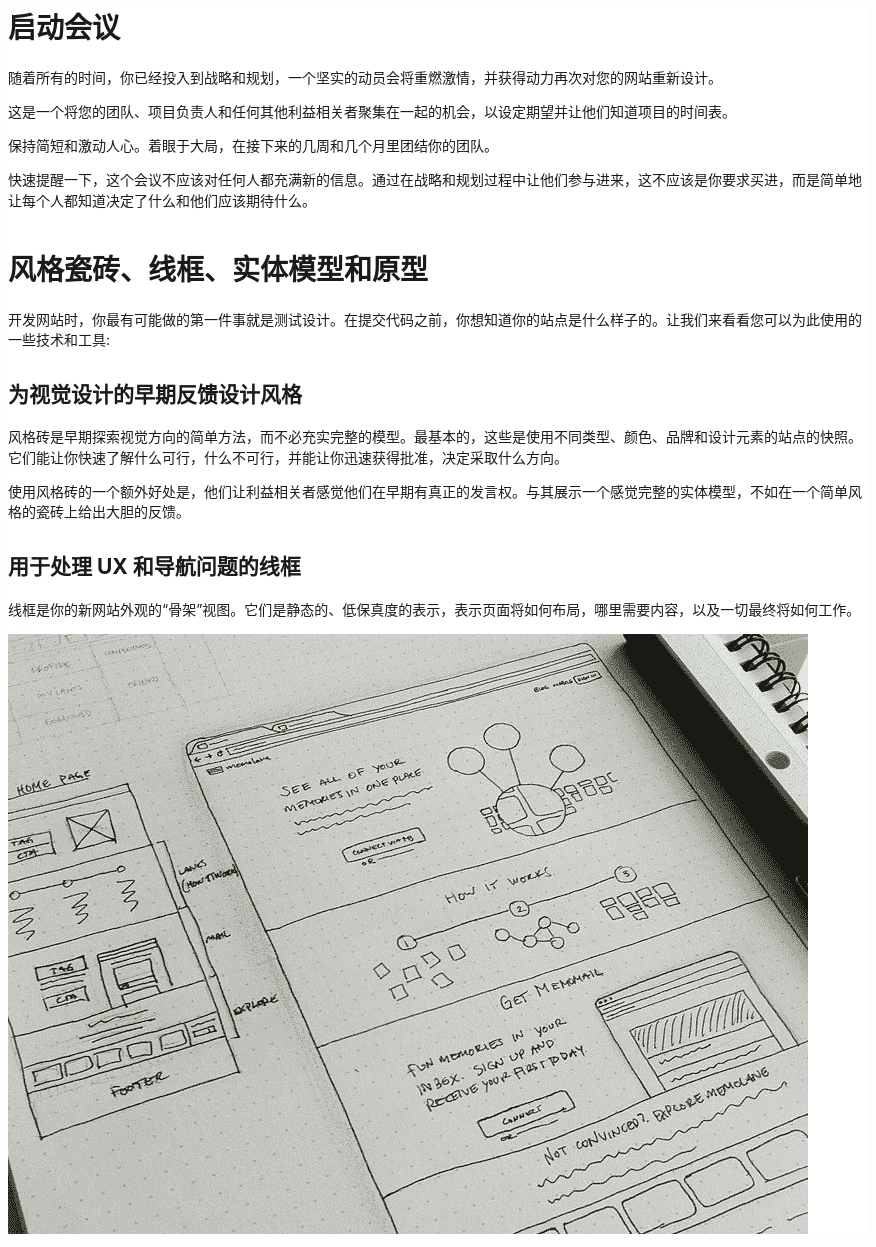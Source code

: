 # 启动会议

随着所有的时间，你已经投入到战略和规划，一个坚实的动员会将重燃激情，并获得动力再次对您的网站重新设计。

这是一个将您的团队、项目负责人和任何其他利益相关者聚集在一起的机会，以设定期望并让他们知道项目的时间表。

保持简短和激动人心。着眼于大局，在接下来的几周和几个月里团结你的团队。

快速提醒一下，这个会议不应该对任何人都充满新的信息。通过在战略和规划过程中让他们参与进来，这不应该是你要求买进，而是简单地让每个人都知道决定了什么和他们应该期待什么。

# 风格瓷砖、线框、实体模型和原型

开发网站时，你最有可能做的第一件事就是测试设计。在提交代码之前，你想知道你的站点是什么样子的。让我们来看看您可以为此使用的一些技术和工具:

## 为视觉设计的早期反馈设计风格

风格砖是早期探索视觉方向的简单方法，而不必充实完整的模型。最基本的，这些是使用不同类型、颜色、品牌和设计元素的站点的快照。它们能让你快速了解什么可行，什么不可行，并能让你迅速获得批准，决定采取什么方向。

使用风格砖的一个额外好处是，他们让利益相关者感觉他们在早期有真正的发言权。与其展示一个感觉完整的实体模型，不如在一个简单风格的瓷砖上给出大胆的反馈。

## 用于处理 UX 和导航问题的线框

线框是你的新网站外观的“骨架”视图。它们是静态的、低保真度的表示，表示页面将如何布局，哪里需要内容，以及一切最终将如何工作。

![](img/b0278368e41d0f39c1e77be321b8dea2.png)
